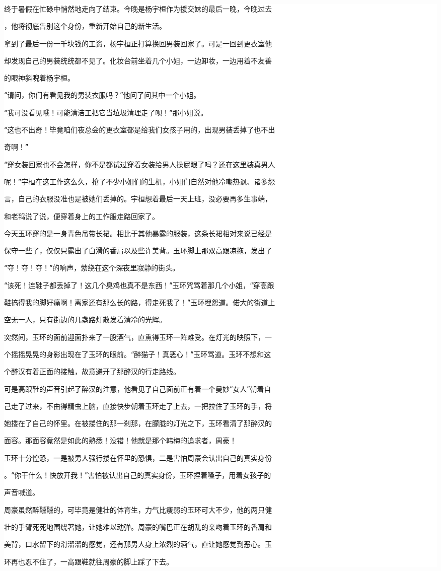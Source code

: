终于暑假在忙碌中悄然地走向了结束。今晚是杨宇桓作为援交妹的最后一晚，今晚过去

，他将彻底告别这个身份，重新开始自己的新生活。

拿到了最后一份一千块钱的工资，杨宇桓正打算换回男装回家了。可是一回到更衣室他

却发现自己的男装统统都不见了。化妆台前坐着几个小姐，一边卸妆，一边用着不友善

的眼神斜睨着杨宇桓。

“请问，你们有看见我的男装衣服吗？”他问了问其中一个小姐。

“我可没看见哦！可能清洁工把它当垃圾清理走了呗！”那小姐说。

“这也不出奇！毕竟咱们夜总会的更衣室都是给我们女孩子用的，出现男装丢掉了也不出

奇啊！”

“穿女装回家也不会怎样，你不是都试过穿着女装给男人操屁眼了吗？还在这里装真男人

呢！”宇桓在这工作这么久，抢了不少小姐们的生机，小姐们自然对他冷嘲热讽、诸多怨

言，自己的衣服没准也是被她们丢掉的。宇桓想着最后一天上班，没必要再多生事端，

和老鸨说了说，便穿着身上的工作服走路回家了。

今天玉环穿的是一身青色吊带长裙。相比于其他暴露的服装，这条长裙相对来说已经是

保守一些了，仅仅只露出了白滑的香肩以及些许美背。玉环脚上那双高跟凉拖，发出了

“夺！夺！夺！”的响声，萦绕在这个深夜里寂静的街头。

“该死！连鞋子都丢掉了！这几个臭鸡也真不是东西！”玉环咒骂着那几个小姐，“穿高跟

鞋搞得我的脚好痛啊！离家还有那么长的路，得走死我了！”玉环埋怨道。偌大的街道上

空无一人，只有街边的几盏路灯散发着清冷的光辉。

突然间，玉环的面前迎面扑来了一股酒气，直熏得玉环一阵难受。在灯光的映照下，一

个摇摇晃晃的身影出现在了玉环的眼前。“醉猫子！真恶心！”玉环骂道。玉环不想和这

个醉汉有着正面的接触，故意避开了那醉汉的行走路线。

可是高跟鞋的声音引起了醉汉的注意，他看见了自己面前正有着一个曼妙“女人”朝着自

己走了过来，不由得精虫上脑，直接快步朝着玉环走了上去，一把拉住了玉环的手，将

她搂在了自己的怀里。在被搂住的那一刹那，在朦胧的灯光之下，玉环看清了那醉汉的

面容。那面容竟然是如此的熟悉！没错！他就是那个韩梅的追求者，周豪！

玉环十分惶恐，一是被男人强行搂在怀里的恐惧，二是害怕周豪会认出自己的真实身份

。“你干什么！快放开我！”害怕被认出自己的真实身份，玉环捏着嗓子，用着女孩子的

声音喊道。

周豪虽然醉醺醺的，可毕竟是健壮的体育生，力气比瘦弱的玉环可大不少，他的两只健

壮的手臂死死地围绕著她，让她难以动弹。周豪的嘴巴正在胡乱的亲吻着玉环的香肩和

美背，口水留下的滑溜溜的感觉，还有那男人身上浓烈的酒气，直让她感觉到恶心。玉

环再也忍不住了，一高跟鞋就往周豪的脚上踩了下去。
